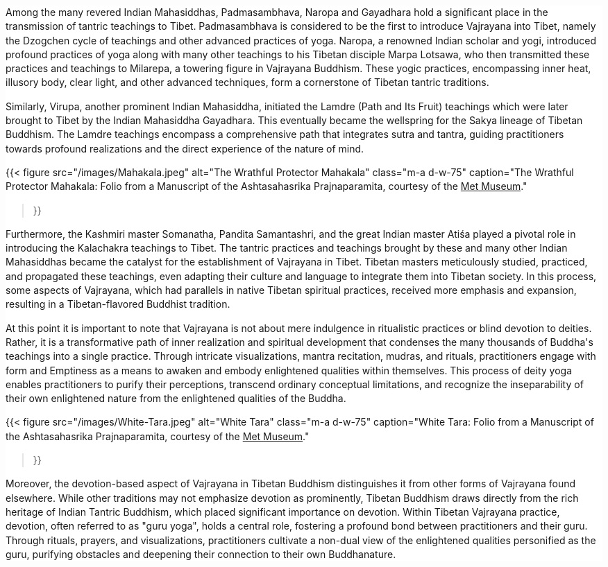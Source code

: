 Among the many revered Indian Mahasiddhas, Padmasambhava, Naropa and Gayadhara hold a significant place in the transmission of tantric teachings to Tibet. Padmasambhava is considered to be the first to introduce Vajrayana into Tibet, namely the Dzogchen cycle of teachings and other advanced practices of yoga. Naropa, a renowned Indian scholar and yogi, introduced profound practices of yoga along with many other teachings to his Tibetan disciple Marpa Lotsawa, who then transmitted these practices and teachings to Milarepa, a towering figure in Vajrayana Buddhism. These yogic practices, encompassing inner heat, illusory body, clear light, and other advanced techniques, form a cornerstone of Tibetan tantric traditions.

Similarly, Virupa, another prominent Indian Mahasiddha, initiated the Lamdre (Path and Its Fruit) teachings which were later brought to Tibet by the Indian Mahasiddha Gayadhara. This eventually became the wellspring for the Sakya lineage of Tibetan Buddhism. The Lamdre teachings encompass a comprehensive path that integrates sutra and tantra, guiding practitioners towards profound realizations and the direct experience of the nature of mind.

{{< figure 
    src="/images/Mahakala.jpeg" 
    alt="The Wrathful Protector Mahakala" 
    class="m-a d-w-75"
    caption="The Wrathful Protector Mahakala: Folio from a Manuscript of the Ashtasahasrika Prajnaparamita, courtesy of the [Met Museum](https://www.metmuseum.org/art/collection/search?department=6&geolocation=India&q=buddhist)."
>}}

Furthermore, the Kashmiri master Somanatha, Pandita Samantashri, and the great Indian master Atiśa played a pivotal role in introducing the Kalachakra teachings to Tibet. The tantric practices and teachings brought by these and many other Indian Mahasiddhas became the catalyst for the establishment of Vajrayana in Tibet. Tibetan masters meticulously studied, practiced, and propagated these teachings, even adapting their culture and language to integrate them into Tibetan society. In this process, some aspects of Vajrayana, which had parallels in native Tibetan spiritual practices, received more emphasis and expansion, resulting in a Tibetan-flavored Buddhist tradition.

At this point it is important to note that Vajrayana is not about mere indulgence in ritualistic practices or blind devotion to deities. Rather, it is a transformative path of inner realization and spiritual development that condenses the many thousands of Buddha's teachings into a single practice. Through intricate visualizations, mantra recitation, mudras, and rituals, practitioners engage with form and Emptiness as a means to awaken and embody enlightened qualities within themselves. This process of deity yoga enables practitioners to purify their perceptions, transcend ordinary conceptual limitations, and recognize the inseparability of their own enlightened nature from the enlightened qualities of the Buddha.

{{< figure 
    src="/images/White-Tara.jpeg" 
    alt="White Tara" 
    class="m-a d-w-75"
    caption="White Tara: Folio from a Manuscript of the Ashtasahasrika Prajnaparamita, courtesy of the [Met Museum](https://www.metmuseum.org/art/collection/search?department=6&geolocation=India&q=buddhist)."
>}}

Moreover, the devotion-based aspect of Vajrayana in Tibetan Buddhism distinguishes it from other forms of Vajrayana found elsewhere. While other traditions may not emphasize devotion as prominently, Tibetan Buddhism draws directly from the rich heritage of Indian Tantric Buddhism, which placed significant importance on devotion. Within Tibetan Vajrayana practice, devotion, often referred to as "guru yoga", holds a central role, fostering a profound bond between practitioners and their guru. Through rituals, prayers, and visualizations, practitioners cultivate a non-dual view of the enlightened qualities personified as the guru, purifying obstacles and deepening their connection to their own Buddhanature.
